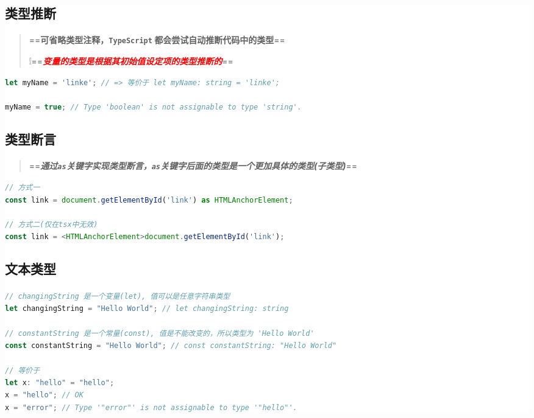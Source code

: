 




## 类型推断

> ==**可省略类型注释，`TypeScript` 都会尝试自动推断代码中的类型**==
>
> :grey_exclamation:==***<span style=color:red;>变量的类型是根据其初始值设定项的类型推断的</span>***==

~~~typescript
let myName = 'linke'; // => 等价于 let myName: string = 'linke';

myName = true; // Type 'boolean' is not assignable to type 'string'.
~~~















## 类型断言

> ==***通过`as`关键字实现类型断言，`as`关键字后面的类型是一个更加具体的类型(子类型)***==

~~~typescript
// 方式一
const link = document.getElementById('link') as HTMLAnchorElement;

// 方式二(仅在tsx中无效)
const link = <HTMLAnchorElement>document.getElementById('link');
~~~

















## 文本类型

~~~typescript
// changingString 是一个变量(let), 值可以是任意字符串类型
let changingString = "Hello World"; // let changingString: string

// constantString 是一个常量(const), 值是不能改变的，所以类型为 'Hello World'
const constantString = "Hello World"; // const constantString: "Hello World"

// 等价于
let x: "hello" = "hello";
x = "hello"; // OK
x = "error"; // Type '"error"' is not assignable to type '"hello"'.
~~~

